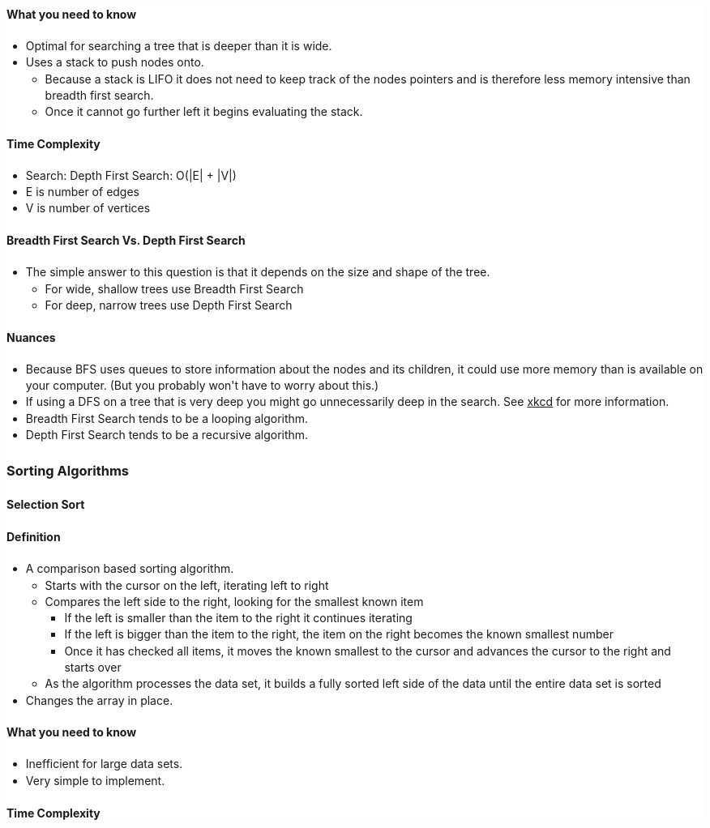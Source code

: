 #### What you need to know

* Optimal for searching a tree that is deeper than it is wide.
* Uses a stack to push nodes onto.
  * Because a stack is LIFO it does not need to keep track of the nodes pointers and is therefore less memory intensive than breadth first search.
  * Once it cannot go further left it begins evaluating the stack.

#### Time Complexity

* Search: Depth First Search: O(|E| + |V|)
* E is number of edges
* V is number of vertices

#### Breadth First Search Vs. Depth First Search

* The simple answer to this question is that it depends on the size and shape of the tree.
  * For wide, shallow trees use Breadth First Search
  * For deep, narrow trees use Depth First Search

#### Nuances

* Because BFS uses queues to store information about the nodes and its children, it could use more memory than is available on your computer. (But you probably won't have to worry about this.)
* If using a DFS on a tree that is very deep you might go unnecessarily deep in the search. See [xkcd](http://xkcd.com/761/) for more information.
* Breadth First Search tends to be a looping algorithm.
* Depth First Search tends to be a recursive algorithm.

### Sorting Algorithms <a href="#sorting-algorithms" id="sorting-algorithms"></a>

#### Selection Sort

#### Definition

* A comparison based sorting algorithm.
  * Starts with the cursor on the left, iterating left to right
  * Compares the left side to the right, looking for the smallest known item
    * If the left is smaller than the item to the right it continues iterating
    * If the left is bigger than the item to the right, the item on the right becomes the known smallest number
    * Once it has checked all items, it moves the known smallest to the cursor and advances the cursor to the right and starts over
  * As the algorithm processes the data set, it builds a fully sorted left side of the data until the entire data set is sorted
* Changes the array in place.

#### What you need to know

* Inefficient for large data sets.
* Very simple to implement.

#### Time Complexity
